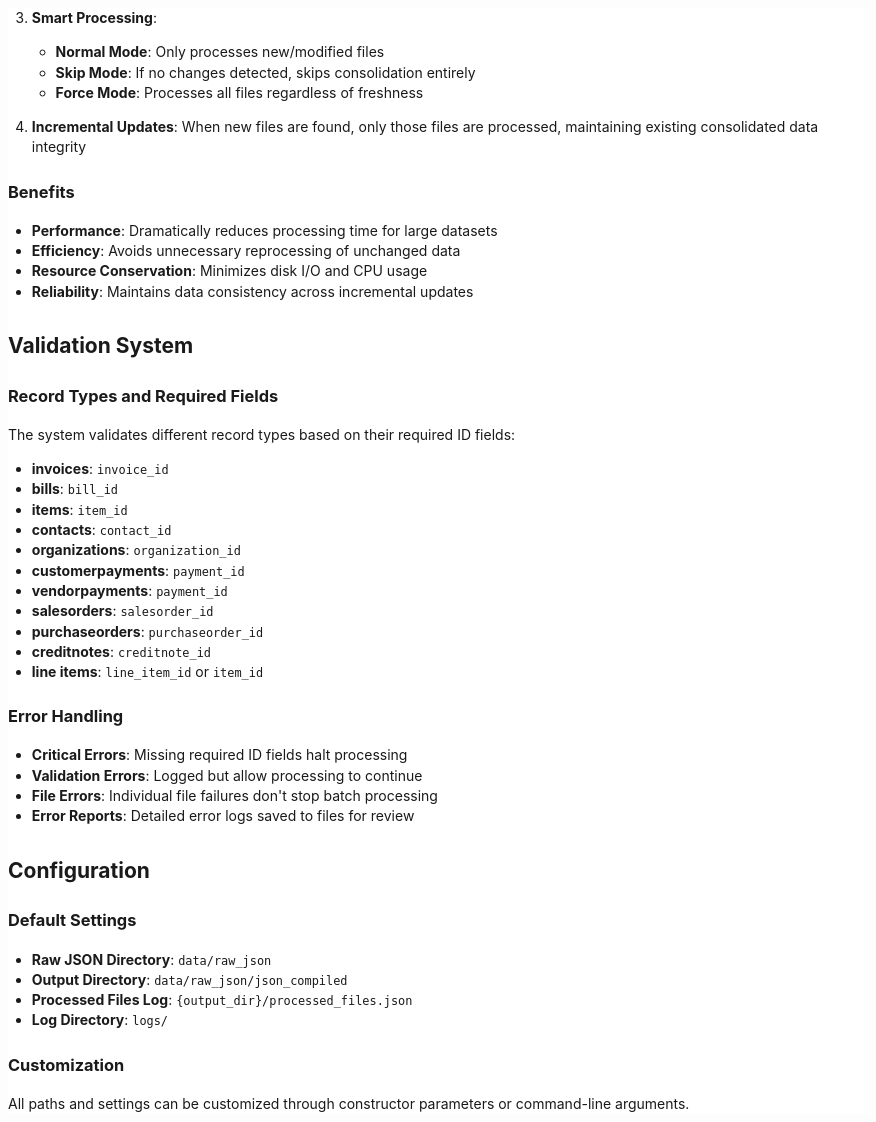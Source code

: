 3. **Smart Processing**: 
   - **Normal Mode**: Only processes new/modified files
   - **Skip Mode**: If no changes detected, skips consolidation entirely
   - **Force Mode**: Processes all files regardless of freshness

4. **Incremental Updates**: When new files are found, only those files are processed, maintaining existing consolidated data integrity

### Benefits

- **Performance**: Dramatically reduces processing time for large datasets
- **Efficiency**: Avoids unnecessary reprocessing of unchanged data
- **Resource Conservation**: Minimizes disk I/O and CPU usage
- **Reliability**: Maintains data consistency across incremental updates

## Validation System

### Record Types and Required Fields

The system validates different record types based on their required ID fields:

- **invoices**: `invoice_id`
- **bills**: `bill_id`
- **items**: `item_id`
- **contacts**: `contact_id`
- **organizations**: `organization_id`
- **customerpayments**: `payment_id`
- **vendorpayments**: `payment_id`
- **salesorders**: `salesorder_id`
- **purchaseorders**: `purchaseorder_id`
- **creditnotes**: `creditnote_id`
- **line items**: `line_item_id` or `item_id`

### Error Handling

- **Critical Errors**: Missing required ID fields halt processing
- **Validation Errors**: Logged but allow processing to continue
- **File Errors**: Individual file failures don't stop batch processing
- **Error Reports**: Detailed error logs saved to files for review

## Configuration

### Default Settings

- **Raw JSON Directory**: `data/raw_json`
- **Output Directory**: `data/raw_json/json_compiled`
- **Processed Files Log**: `{output_dir}/processed_files.json`
- **Log Directory**: `logs/`

### Customization

All paths and settings can be customized through constructor parameters or command-line arguments.
